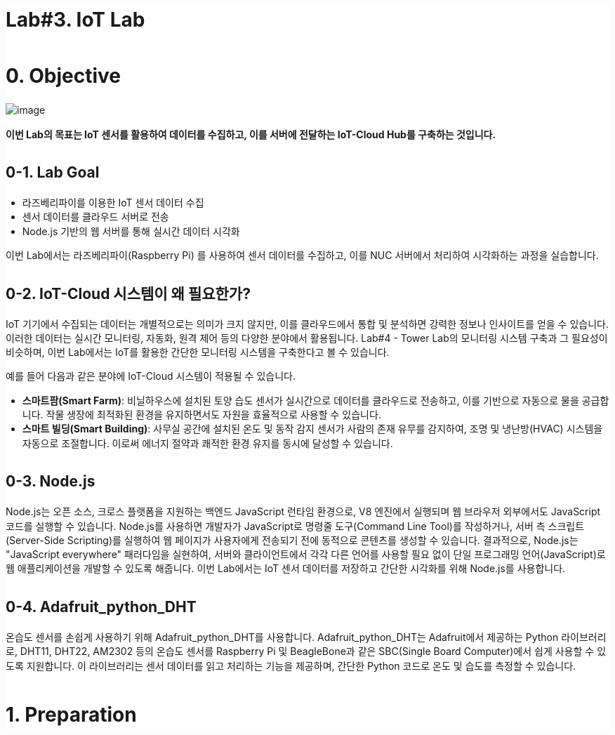 # Lab#3. IoT Lab

# 0. Objective

<img width="916" alt="image" src="https://user-images.githubusercontent.com/63437430/161034315-b201ae9e-463e-44d3-a02f-4796a90f6ee4.png">

**이번 Lab의 목표는 IoT 센서를 활용하여 데이터를 수집하고, 이를 서버에 전달하는 IoT-Cloud Hub를 구축하는 것입니다.**

## 0-1. Lab Goal

- 라즈베리파이를 이용한 IoT 센서 데이터 수집
- 센서 데이터를 클라우드 서버로 전송
- Node.js 기반의 웹 서버를 통해 실시간 데이터 시각화

이번 Lab에서는 라즈베리파이(Raspberry Pi) 를 사용하여 센서 데이터를 수집하고, 이를 NUC 서버에서 처리하여 시각화하는 과정을 실습합니다.

## 0-2. IoT-Cloud 시스템이 왜 필요한가?

IoT 기기에서 수집되는 데이터는 개별적으로는 의미가 크지 않지만, 이를 클라우드에서 통합 및 분석하면 강력한 정보나 인사이트를 얻을 수 있습니다. 이러한 데이터는 실시간 모니터링, 자동화, 원격 제어 등의 다양한 분야에서 활용됩니다. Lab#4 - Tower Lab의 모니터링 시스템 구축과 그 필요성이 비슷하며, 이번 Lab에서는 IoT를 활용한 간단한 모니터링 시스템을 구축한다고 볼 수 있습니다.

예를 들어 다음과 같은 분야에 IoT-Cloud 시스템이 적용될 수 있습니다.

- **스마트팜(Smart Farm)**: 비닐하우스에 설치된 토양 습도 센서가 실시간으로 데이터를 클라우드로 전송하고, 이를 기반으로 자동으로 물을 공급합니다. 작물 생장에 최적화된 환경을 유지하면서도 자원을 효율적으로 사용할 수 있습니다.
- **스마트 빌딩(Smart Building)**: 사무실 공간에 설치된 온도 및 동작 감지 센서가 사람의 존재 유무를 감지하여, 조명 및 냉난방(HVAC) 시스템을 자동으로 조절합니다. 이로써 에너지 절약과 쾌적한 환경 유지를 동시에 달성할 수 있습니다.

## 0-3. Node.js

Node.js는 오픈 소스, 크로스 플랫폼을 지원하는 백엔드 JavaScript 런타임 환경으로, V8 엔진에서 실행되며 웹 브라우저 외부에서도 JavaScript 코드를 실행할 수 있습니다. Node.js를 사용하면 개발자가 JavaScript로 명령줄 도구(Command Line Tool)를 작성하거나, 서버 측 스크립트(Server-Side Scripting)를 실행하여 웹 페이지가 사용자에게 전송되기 전에 동적으로 콘텐츠를 생성할 수 있습니다. 결과적으로, Node.js는 "JavaScript everywhere" 패러다임을 실현하여, 서버와 클라이언트에서 각각 다른 언어를 사용할 필요 없이 단일 프로그래밍 언어(JavaScript)로 웹 애플리케이션을 개발할 수 있도록 해줍니다. 이번 Lab에서는 IoT 센서 데이터를 저장하고 간단한 시각화를 위해 Node.js를 사용합니다.

## 0-4. Adafruit_python_DHT

온습도 센서를 손쉽게 사용하기 위해 Adafruit_python_DHT를 사용합니다. Adafruit_python_DHT는 Adafruit에서 제공하는 Python 라이브러리로, DHT11, DHT22, AM2302 등의 온습도 센서를 Raspberry Pi 및 BeagleBone과 같은 SBC(Single Board Computer)에서 쉽게 사용할 수 있도록 지원합니다. 이 라이브러리는 센서 데이터를 읽고 처리하는 기능을 제공하며, 간단한 Python 코드로 온도 및 습도를 측정할 수 있습니다.

# 1. Preparation
